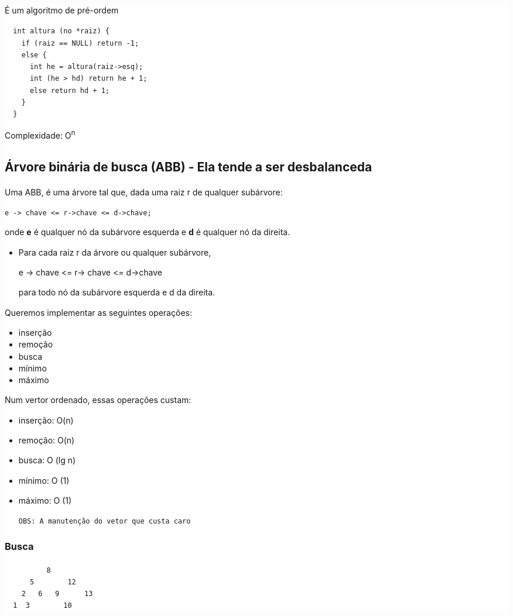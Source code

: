 
É um algoritmo de pré-ordem
```
  int altura (no *raiz) {
    if (raiz == NULL) return -1;
    else {
      int he = altura(raiz->esq);
      int (he > hd) return he + 1;
      else return hd + 1;
    }
  }
```

Complexidade: O<sup>n</sup>


## Árvore binária de busca (ABB) - Ela tende a ser desbalanceda

Uma ABB, é uma árvore tal que, dada uma raiz r de qualquer subárvore:

    e -> chave <= r->chave <= d->chave;

  onde **e** é qualquer nó da subárvore esquerda e **d** é qualquer nó da direita.


- Para cada raiz r da árvore ou qualquer subárvore,

    e -> chave <= r-> chave <= d->chave

  para todo nó da subárvore esquerda e d da direita.


Queremos implementar as seguintes operações:

- inserção
- remoção
- busca
- mínimo
- máximo 

Num vertor ordenado, essas operações custam:

- inserção: O(n)
- remoção: O(n)
- busca: O (lg n)
- mínimo: O (1)
- máximo: O (1)


      OBS: A manutenção do vetor que custa caro

### Busca


              8
          5        12
        2   6   9      13
      1  3        10

